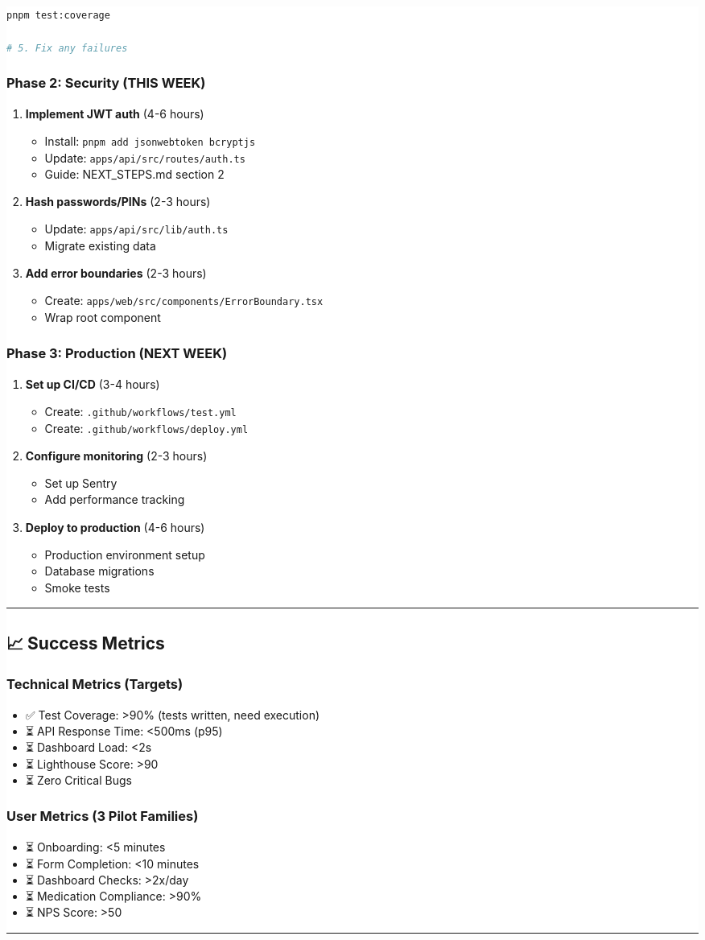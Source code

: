 ```bash
pnpm test:coverage

# 5. Fix any failures
```

### Phase 2: Security (THIS WEEK)
1. **Implement JWT auth** (4-6 hours)
   - Install: `pnpm add jsonwebtoken bcryptjs`
   - Update: `apps/api/src/routes/auth.ts`
   - Guide: NEXT_STEPS.md section 2

2. **Hash passwords/PINs** (2-3 hours)
   - Update: `apps/api/src/lib/auth.ts`
   - Migrate existing data

3. **Add error boundaries** (2-3 hours)
   - Create: `apps/web/src/components/ErrorBoundary.tsx`
   - Wrap root component

### Phase 3: Production (NEXT WEEK)
1. **Set up CI/CD** (3-4 hours)
   - Create: `.github/workflows/test.yml`
   - Create: `.github/workflows/deploy.yml`

2. **Configure monitoring** (2-3 hours)
   - Set up Sentry
   - Add performance tracking

3. **Deploy to production** (4-6 hours)
   - Production environment setup
   - Database migrations
   - Smoke tests

---

## 📈 Success Metrics

### Technical Metrics (Targets)
- ✅ Test Coverage: >90% (tests written, need execution)
- ⏳ API Response Time: <500ms (p95)
- ⏳ Dashboard Load: <2s
- ⏳ Lighthouse Score: >90
- ⏳ Zero Critical Bugs

### User Metrics (3 Pilot Families)
- ⏳ Onboarding: <5 minutes
- ⏳ Form Completion: <10 minutes
- ⏳ Dashboard Checks: >2x/day
- ⏳ Medication Compliance: >90%
- ⏳ NPS Score: >50

---